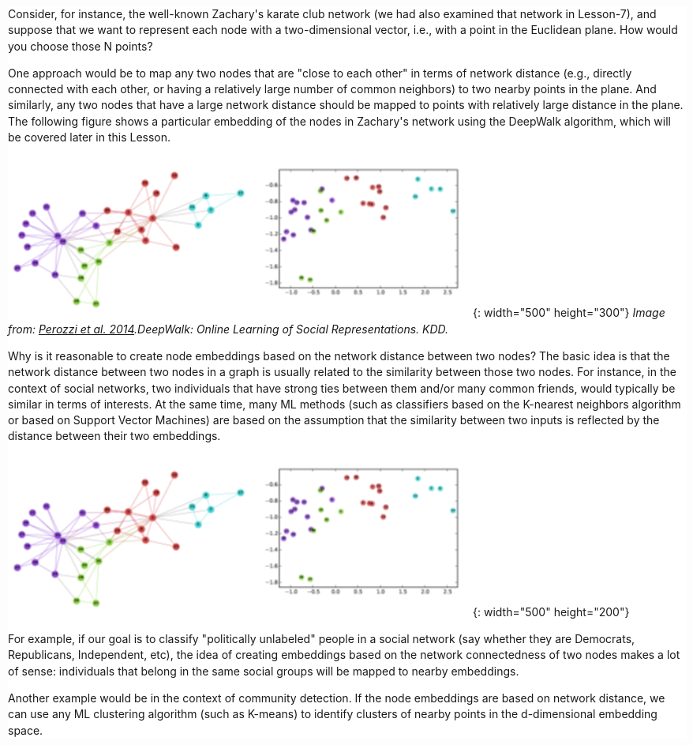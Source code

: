 Consider, for instance, the well-known Zachary's karate club network (we had also examined that network in Lesson-7), and suppose that we want to represent each node with a two-dimensional vector, i.e., with a point in the Euclidean plane. How would you choose those N points?

One approach would be to map any two nodes that are "close to each other" in terms of network distance (e.g., directly connected with each other, or having a relatively large number of common neighbors) to two nearby points in the plane. And similarly, any two nodes that have a large network distance should be mapped to points with relatively large distance in the plane. The following figure shows a particular embedding of the nodes in Zachary's network using the DeepWalk algorithm, which will be covered later in this Lesson.

![image](../../../assets/posts/gatech/network_science/L14_embedding1.png){: width="500" height="300"}
_Image from: [Perozzi et al. 2014](https://arxiv.org/pdf/1403.6652.pdf). ​DeepWalk: Online Learning of Social Representations. KDD._

Why is it reasonable to create node embeddings based on the network distance between two nodes? The basic idea is that the network distance between two nodes in a graph is usually related to the similarity between those two nodes. For instance, in the context of social networks, two individuals that have strong ties between them and/or many common friends, would typically be similar in terms of interests. At the same time, many ML methods (such as classifiers based on the K-nearest neighbors algorithm or based on Support Vector Machines) are based on the assumption that the similarity between two inputs is reflected by the distance between their two embeddings.

![image](../../../assets/posts/gatech/network_science/L14_embedding2.png){: width="500" height="200"}

For example, if our goal is to classify "politically unlabeled" people in a social network (say whether they are Democrats, Republicans, Independent, etc), the idea of creating embeddings based on the network connectedness of two nodes makes a lot of sense: individuals that belong in the same social groups will be mapped to nearby embeddings.

Another example would be in the context of community detection. If the node embeddings are based on network distance, we can use any ML clustering algorithm (such as K-means) to identify clusters of nearby points in the d-dimensional embedding space.
